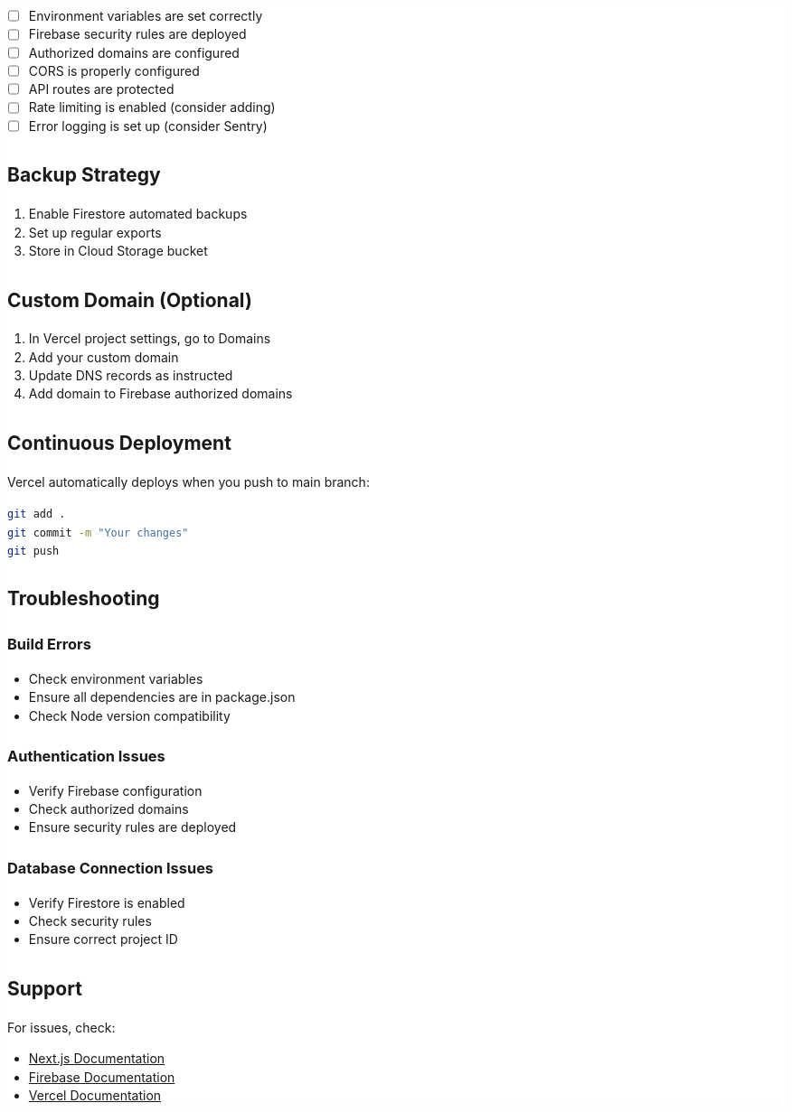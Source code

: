 - [ ] Environment variables are set correctly
- [ ] Firebase security rules are deployed
- [ ] Authorized domains are configured
- [ ] CORS is properly configured
- [ ] API routes are protected
- [ ] Rate limiting is enabled (consider adding)
- [ ] Error logging is set up (consider Sentry)

## Backup Strategy

1. Enable Firestore automated backups
2. Set up regular exports
3. Store in Cloud Storage bucket

## Custom Domain (Optional)

1. In Vercel project settings, go to Domains
2. Add your custom domain
3. Update DNS records as instructed
4. Add domain to Firebase authorized domains

## Continuous Deployment

Vercel automatically deploys when you push to main branch:

```bash
git add .
git commit -m "Your changes"
git push
```

## Troubleshooting

### Build Errors

- Check environment variables
- Ensure all dependencies are in package.json
- Check Node version compatibility

### Authentication Issues

- Verify Firebase configuration
- Check authorized domains
- Ensure security rules are deployed

### Database Connection Issues

- Verify Firestore is enabled
- Check security rules
- Ensure correct project ID

## Support

For issues, check:
- [Next.js Documentation](https://nextjs.org/docs)
- [Firebase Documentation](https://firebase.google.com/docs)
- [Vercel Documentation](https://vercel.com/docs)




